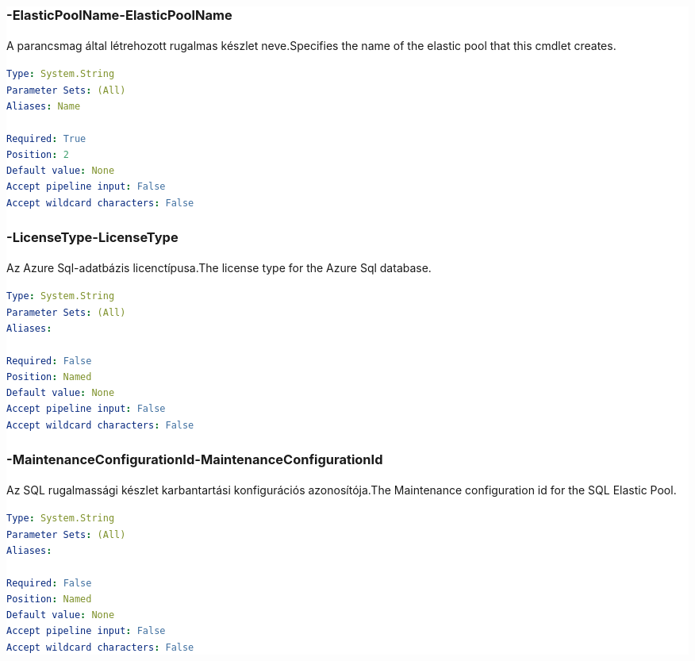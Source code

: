 ### <span data-ttu-id="9c01f-169">-ElasticPoolName</span><span class="sxs-lookup"><span data-stu-id="9c01f-169">-ElasticPoolName</span></span>
<span data-ttu-id="9c01f-170">A parancsmag által létrehozott rugalmas készlet neve.</span><span class="sxs-lookup"><span data-stu-id="9c01f-170">Specifies the name of the elastic pool that this cmdlet creates.</span></span>

```yaml
Type: System.String
Parameter Sets: (All)
Aliases: Name

Required: True
Position: 2
Default value: None
Accept pipeline input: False
Accept wildcard characters: False
```

### <span data-ttu-id="9c01f-171">-LicenseType</span><span class="sxs-lookup"><span data-stu-id="9c01f-171">-LicenseType</span></span>
<span data-ttu-id="9c01f-172">Az Azure Sql-adatbázis licenctípusa.</span><span class="sxs-lookup"><span data-stu-id="9c01f-172">The license type for the Azure Sql database.</span></span>

```yaml
Type: System.String
Parameter Sets: (All)
Aliases:

Required: False
Position: Named
Default value: None
Accept pipeline input: False
Accept wildcard characters: False
```

### <span data-ttu-id="9c01f-173">-MaintenanceConfigurationId</span><span class="sxs-lookup"><span data-stu-id="9c01f-173">-MaintenanceConfigurationId</span></span>
<span data-ttu-id="9c01f-174">Az SQL rugalmassági készlet karbantartási konfigurációs azonosítója.</span><span class="sxs-lookup"><span data-stu-id="9c01f-174">The Maintenance configuration id for the SQL Elastic Pool.</span></span>

```yaml
Type: System.String
Parameter Sets: (All)
Aliases:

Required: False
Position: Named
Default value: None
Accept pipeline input: False
Accept wildcard characters: False
```
